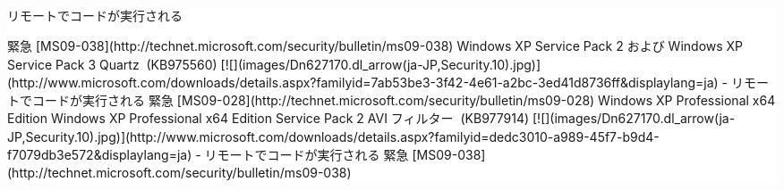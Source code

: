 リモートでコードが実行される
</td>
<td style="border:1px solid black;">
緊急
</td>
<td style="border:1px solid black;">
[MS09-038](http://technet.microsoft.com/security/bulletin/ms09-038)
</td>
</tr>
<tr class="alternateRow">
<td style="border:1px solid black;">
Windows XP Service Pack 2 および Windows XP Service Pack 3
</td>
<td style="border:1px solid black;">
Quartz   
(KB975560)
</td>
<td style="border:1px solid black;">
[![](images/Dn627170.dl_arrow(ja-JP,Security.10).jpg)](http://www.microsoft.com/downloads/details.aspx?familyid=7ab53be3-3f42-4e61-a2bc-3ed41d8736ff&displaylang=ja)
</td>
<td style="border:1px solid black;">
-
</td>
<td style="border:1px solid black;">
リモートでコードが実行される
</td>
<td style="border:1px solid black;">
緊急
</td>
<td style="border:1px solid black;">
[MS09-028](http://technet.microsoft.com/security/bulletin/ms09-028)
</td>
</tr>
<tr>
<th colspan="7">
Windows XP Professional x64 Edition
</th>
</tr>
<tr>
<td style="border:1px solid black;">
Windows XP Professional x64 Edition Service Pack 2
</td>
<td style="border:1px solid black;">
AVI フィルター   
(KB977914)
</td>
<td style="border:1px solid black;">
[![](images/Dn627170.dl_arrow(ja-JP,Security.10).jpg)](http://www.microsoft.com/downloads/details.aspx?familyid=dedc3010-a989-45f7-b9d4-f7079db3e572&displaylang=ja)
</td>
<td style="border:1px solid black;">
-
</td>
<td style="border:1px solid black;">
リモートでコードが実行される
</td>
<td style="border:1px solid black;">
緊急
</td>
<td style="border:1px solid black;">
[MS09-038](http://technet.microsoft.com/security/bulletin/ms09-038)
